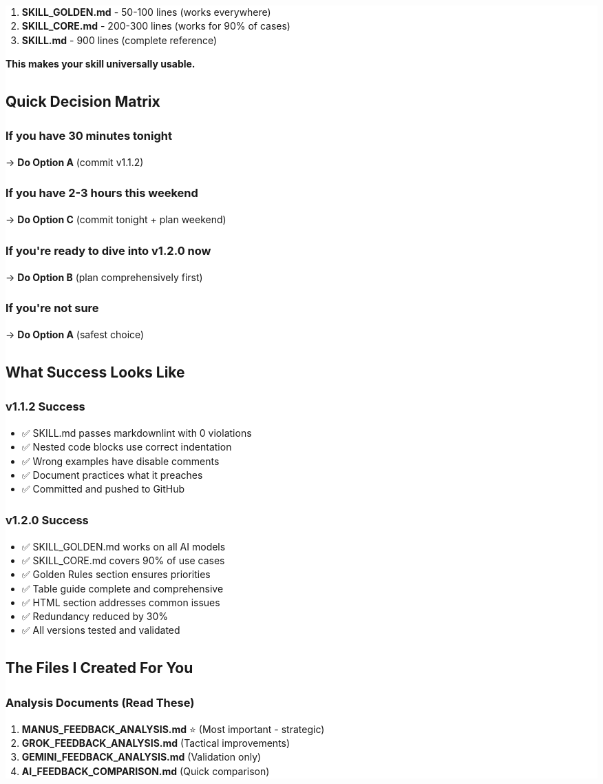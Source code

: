 1. **SKILL_GOLDEN.md** - 50-100 lines (works everywhere)
2. **SKILL_CORE.md** - 200-300 lines (works for 90% of cases)
3. **SKILL.md** - 900 lines (complete reference)

**This makes your skill universally usable.**

## Quick Decision Matrix

### If you have 30 minutes tonight

→ **Do Option A** (commit v1.1.2)

### If you have 2-3 hours this weekend

→ **Do Option C** (commit tonight + plan weekend)

### If you're ready to dive into v1.2.0 now

→ **Do Option B** (plan comprehensively first)

### If you're not sure

→ **Do Option A** (safest choice)

## What Success Looks Like

### v1.1.2 Success

- ✅ SKILL.md passes markdownlint with 0 violations
- ✅ Nested code blocks use correct indentation
- ✅ Wrong examples have disable comments
- ✅ Document practices what it preaches
- ✅ Committed and pushed to GitHub

### v1.2.0 Success

- ✅ SKILL_GOLDEN.md works on all AI models
- ✅ SKILL_CORE.md covers 90% of use cases
- ✅ Golden Rules section ensures priorities
- ✅ Table guide complete and comprehensive
- ✅ HTML section addresses common issues
- ✅ Redundancy reduced by 30%
- ✅ All versions tested and validated

## The Files I Created For You

### Analysis Documents (Read These)

1. **MANUS_FEEDBACK_ANALYSIS.md** ⭐ (Most important - strategic)
2. **GROK_FEEDBACK_ANALYSIS.md** (Tactical improvements)
3. **GEMINI_FEEDBACK_ANALYSIS.md** (Validation only)
4. **AI_FEEDBACK_COMPARISON.md** (Quick comparison)
